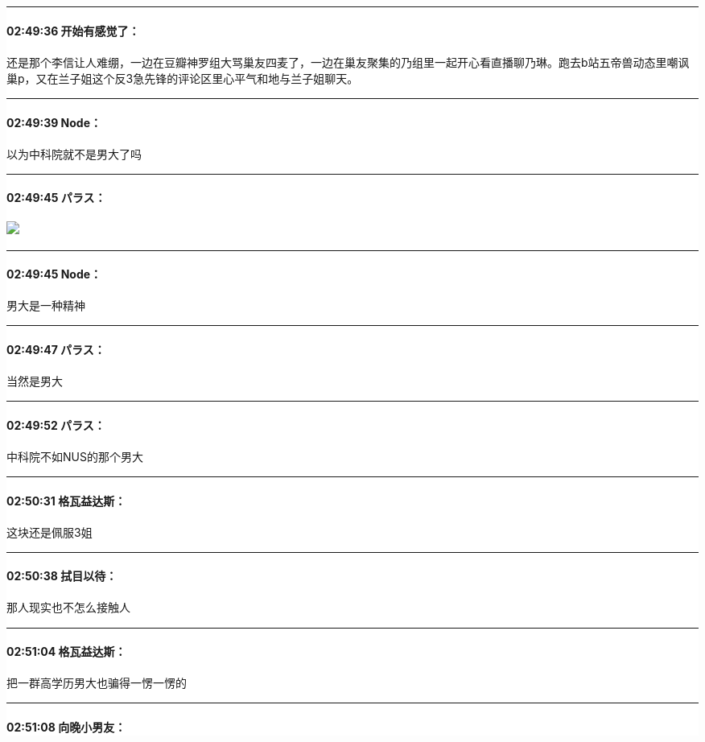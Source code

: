 *****

#### 02:49:36  开始有感觉了：

还是那个李信让人难绷，一边在豆瓣神罗组大骂巢友四麦了，一边在巢友聚集的乃组里一起开心看直播聊乃琳。跑去b站五帝兽动态里嘲讽巢p，又在兰子姐这个反3急先锋的评论区里心平气和地与兰子姐聊天。

*****

#### 02:49:39  Node：

以为中科院就不是男大了吗

*****

#### 02:49:45  パラス：

![](http://gchat.qpic.cn/gchatpic_new/601840742/3959642106-2320171708-2FD518FA4118055C97872F8A4A789FF7/0?term=2")

*****

#### 02:49:45  Node：

男大是一种精神

*****

#### 02:49:47  パラス：

当然是男大

*****

#### 02:49:52  パラス：

中科院不如NUS的那个男大

*****

#### 02:50:31  格瓦益达斯：

这块还是佩服3姐

*****

#### 02:50:38  拭目以待：

那人现实也不怎么接触人

*****

#### 02:51:04  格瓦益达斯：

把一群高学历男大也骗得一愣一愣的

*****

#### 02:51:08  向晚小男友：
